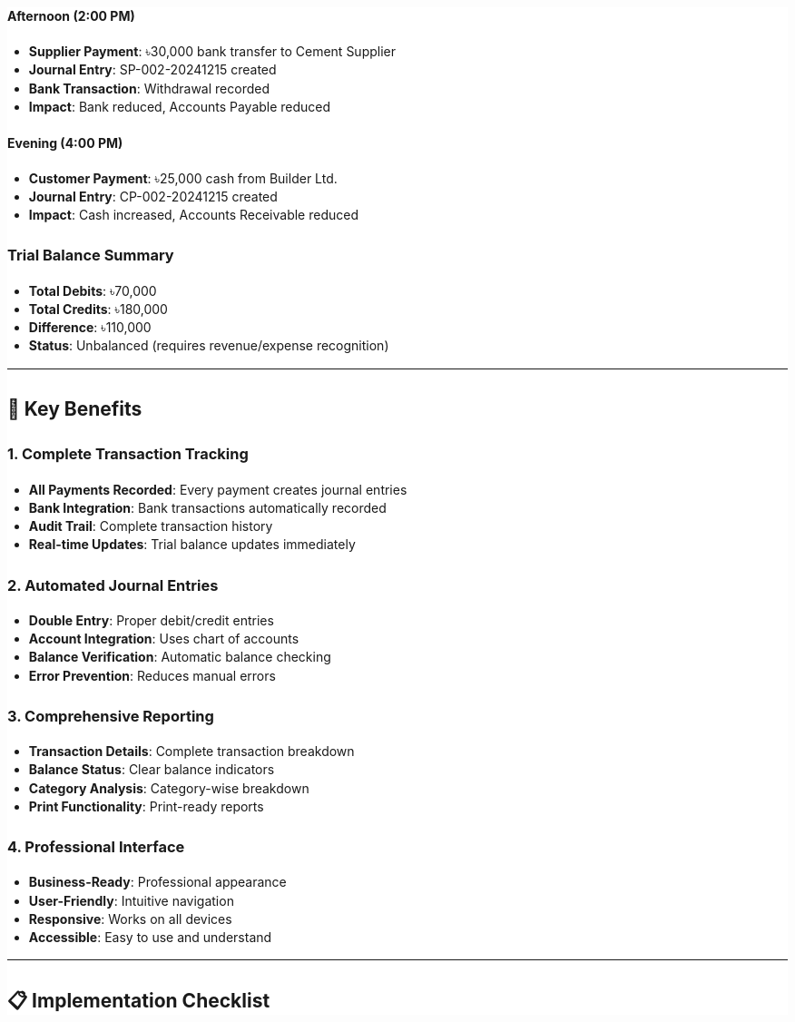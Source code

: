 #### **Afternoon (2:00 PM)**
- **Supplier Payment**: ৳30,000 bank transfer to Cement Supplier
- **Journal Entry**: SP-002-20241215 created
- **Bank Transaction**: Withdrawal recorded
- **Impact**: Bank reduced, Accounts Payable reduced

#### **Evening (4:00 PM)**
- **Customer Payment**: ৳25,000 cash from Builder Ltd.
- **Journal Entry**: CP-002-20241215 created
- **Impact**: Cash increased, Accounts Receivable reduced

### **Trial Balance Summary**
- **Total Debits**: ৳70,000
- **Total Credits**: ৳180,000
- **Difference**: ৳110,000
- **Status**: Unbalanced (requires revenue/expense recognition)

---

## 🚀 **Key Benefits**

### **1. Complete Transaction Tracking**
- **All Payments Recorded**: Every payment creates journal entries
- **Bank Integration**: Bank transactions automatically recorded
- **Audit Trail**: Complete transaction history
- **Real-time Updates**: Trial balance updates immediately

### **2. Automated Journal Entries**
- **Double Entry**: Proper debit/credit entries
- **Account Integration**: Uses chart of accounts
- **Balance Verification**: Automatic balance checking
- **Error Prevention**: Reduces manual errors

### **3. Comprehensive Reporting**
- **Transaction Details**: Complete transaction breakdown
- **Balance Status**: Clear balance indicators
- **Category Analysis**: Category-wise breakdown
- **Print Functionality**: Print-ready reports

### **4. Professional Interface**
- **Business-Ready**: Professional appearance
- **User-Friendly**: Intuitive navigation
- **Responsive**: Works on all devices
- **Accessible**: Easy to use and understand

---

## 📋 **Implementation Checklist**

